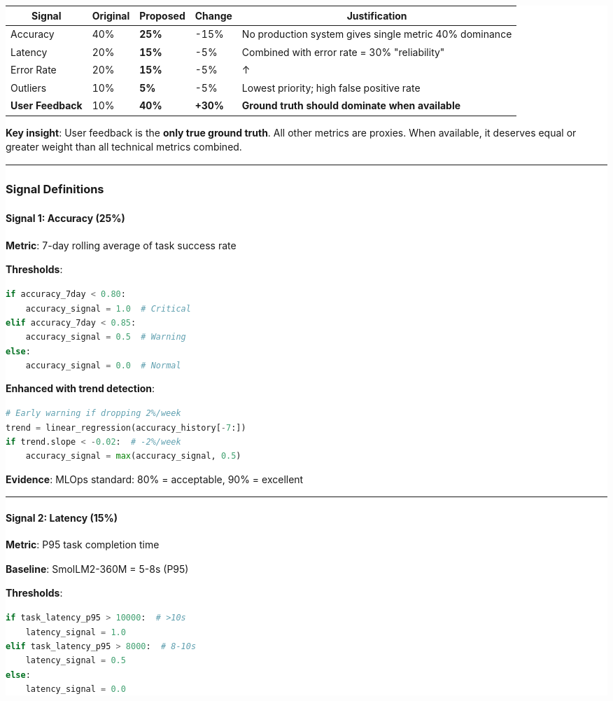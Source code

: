 | Signal | Original | Proposed | Change | Justification |
|--------|----------|----------|--------|---------------|
| Accuracy | 40% | **25%** | -15% | No production system gives single metric 40% dominance |
| Latency | 20% | **15%** | -5% | Combined with error rate = 30% "reliability" |
| Error Rate | 20% | **15%** | -5% | ↑ |
| Outliers | 10% | **5%** | -5% | Lowest priority; high false positive rate |
| **User Feedback** | 10% | **40%** | **+30%** | **Ground truth should dominate when available** |

**Key insight**: User feedback is the **only true ground truth**. All other metrics are proxies. When available, it deserves equal or greater weight than all technical metrics combined.

---

### Signal Definitions

#### Signal 1: Accuracy (25%)

**Metric**: 7-day rolling average of task success rate

**Thresholds**:
```python
if accuracy_7day < 0.80:
    accuracy_signal = 1.0  # Critical
elif accuracy_7day < 0.85:
    accuracy_signal = 0.5  # Warning
else:
    accuracy_signal = 0.0  # Normal
```

**Enhanced with trend detection**:
```python
# Early warning if dropping 2%/week
trend = linear_regression(accuracy_history[-7:])
if trend.slope < -0.02:  # -2%/week
    accuracy_signal = max(accuracy_signal, 0.5)
```

**Evidence**: MLOps standard: 80% = acceptable, 90% = excellent

---

#### Signal 2: Latency (15%)

**Metric**: P95 task completion time

**Baseline**: SmolLM2-360M = 5-8s (P95)

**Thresholds**:
```python
if task_latency_p95 > 10000:  # >10s
    latency_signal = 1.0
elif task_latency_p95 > 8000:  # 8-10s
    latency_signal = 0.5
else:
    latency_signal = 0.0
```
